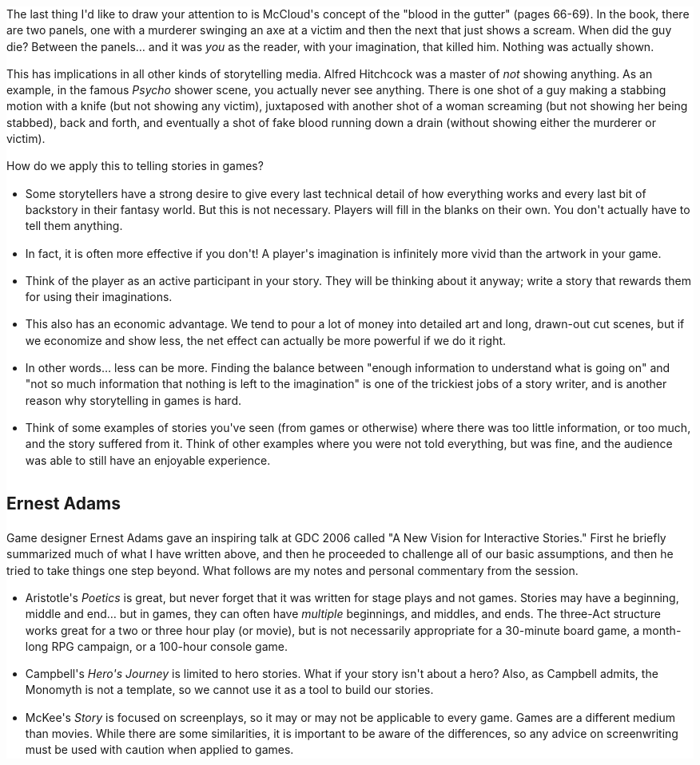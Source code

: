 The last thing I'd like to draw your attention to is McCloud's concept of the "blood in the gutter" (pages 66-69). In the book, there are two panels, one with a murderer swinging an axe at a victim and then the next that just shows a scream. When did the guy die? Between the panels… and it was *you* as the reader, with your imagination, that killed him. Nothing was actually shown.

This has implications in all other kinds of storytelling media. Alfred Hitchcock was a master of *not* showing anything. As an example, in the famous *Psycho* shower scene, you actually never see anything. There is one shot of a guy making a stabbing motion with a knife (but not showing any victim), juxtaposed with another shot of a woman screaming (but not showing her being stabbed), back and forth, and eventually a shot of fake blood running down a drain (without showing either the murderer or victim).

How do we apply this to telling stories in games?

-   Some storytellers have a strong desire to give every last technical detail of how everything works and every last bit of backstory in their fantasy world. But this is not necessary. Players will fill in the blanks on their own. You don't actually have to tell them anything.

-   In fact, it is often more effective if you don't! A player's imagination is infinitely more vivid than the artwork in your game.

-   Think of the player as an active participant in your story. They will be thinking about it anyway; write a story that rewards them for using their imaginations.

-   This also has an economic advantage. We tend to pour a lot of money into detailed art and long, drawn-out cut scenes, but if we economize and show less, the net effect can actually be more powerful if we do it right.

-   In other words… less can be more. Finding the balance between "enough information to understand what is going on" and "not so much information that nothing is left to the imagination" is one of the trickiest jobs of a story writer, and is another reason why storytelling in games is hard.

-   Think of some examples of stories you've seen (from games or otherwise) where there was too little information, or too much, and the story suffered from it. Think of other examples where you were not told everything, but was fine, and the audience was able to still have an enjoyable experience.

## Ernest Adams

Game designer Ernest Adams gave an inspiring talk at GDC 2006 called "A New Vision for Interactive Stories." First he briefly summarized much of what I have written above, and then he proceeded to challenge all of our basic assumptions, and then he tried to take things one step beyond. What follows are my notes and personal commentary from the session.

-   Aristotle's *Poetics* is great, but never forget that it was written for stage plays and not games. Stories may have a beginning, middle and end… but in games, they can often have *multiple* beginnings, and middles, and ends. The three-Act structure works great for a two or three hour play (or movie), but is not necessarily appropriate for a 30-minute board game, a month-long RPG campaign, or a 100-hour console game.

-   Campbell's *Hero's Journey* is limited to hero stories. What if your story isn't about a hero? Also, as Campbell admits, the Monomyth is not a template, so we cannot use it as a tool to build our stories.

-   McKee's *Story* is focused on screenplays, so it may or may not be applicable to every game. Games are a different medium than movies. While there are some similarities, it is important to be aware of the differences, so any advice on screenwriting must be used with caution when applied to games.
